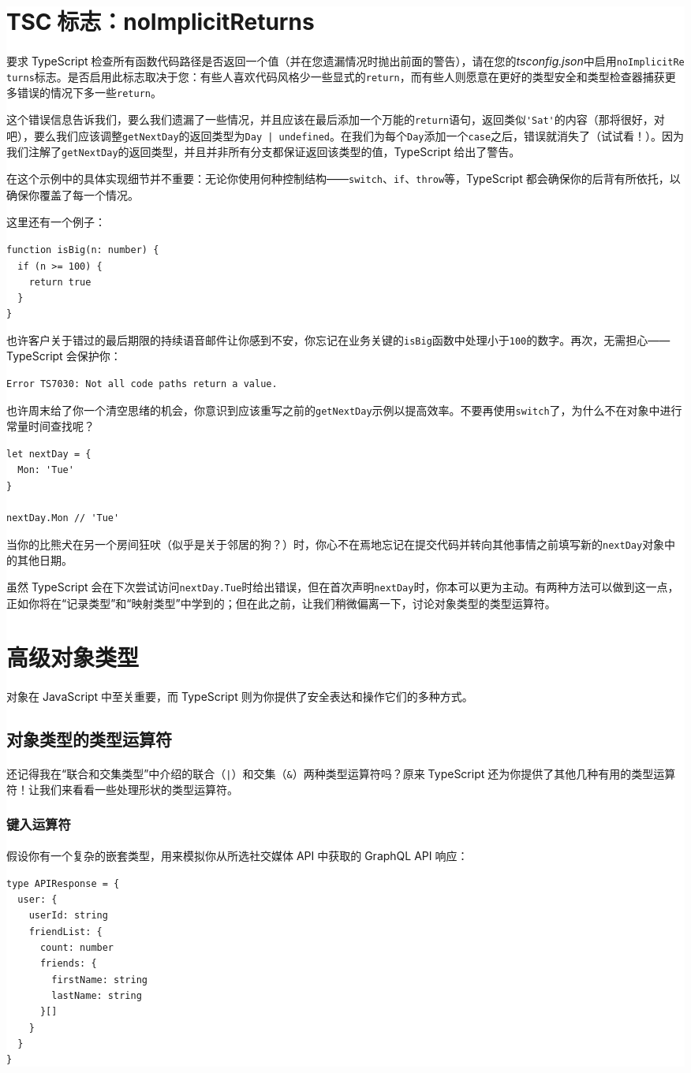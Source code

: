 # TSC 标志：noImplicitReturns

要求 TypeScript 检查所有函数代码路径是否返回一个值（并在您遗漏情况时抛出前面的警告），请在您的*tsconfig.json*中启用`noImplicitReturns`标志。是否启用此标志取决于您：有些人喜欢代码风格少一些显式的`return`，而有些人则愿意在更好的类型安全和类型检查器捕获更多错误的情况下多一些`return`。

这个错误信息告诉我们，要么我们遗漏了一些情况，并且应该在最后添加一个万能的`return`语句，返回类似`'Sat'`的内容（那将很好，对吧），要么我们应该调整`getNextDay`的返回类型为`Day | undefined`。在我们为每个`Day`添加一个`case`之后，错误就消失了（试试看！）。因为我们注解了`getNextDay`的返回类型，并且并非所有分支都保证返回该类型的值，TypeScript 给出了警告。

在这个示例中的具体实现细节并不重要：无论你使用何种控制结构——`switch`、`if`、`throw`等，TypeScript 都会确保你的后背有所依托，以确保你覆盖了每一个情况。

这里还有一个例子：

```
function isBig(n: number) {
  if (n >= 100) {
    return true
  }
}
```

也许客户关于错过的最后期限的持续语音邮件让你感到不安，你忘记在业务关键的`isBig`函数中处理小于`100`的数字。再次，无需担心——TypeScript 会保护你：

```
Error TS7030: Not all code paths return a value.
```

也许周末给了你一个清空思绪的机会，你意识到应该重写之前的`getNextDay`示例以提高效率。不要再使用`switch`了，为什么不在对象中进行常量时间查找呢？

```
let nextDay = {
  Mon: 'Tue'
}

nextDay.Mon // 'Tue'
```

当你的比熊犬在另一个房间狂吠（似乎是关于邻居的狗？）时，你心不在焉地忘记在提交代码并转向其他事情之前填写新的`nextDay`对象中的其他日期。

虽然 TypeScript 会在下次尝试访问`nextDay.Tue`时给出错误，但在首次声明`nextDay`时，你本可以更为主动。有两种方法可以做到这一点，正如你将在“记录类型”和“映射类型”中学到的；但在此之前，让我们稍微偏离一下，讨论对象类型的类型运算符。

# 高级对象类型

对象在 JavaScript 中至关重要，而 TypeScript 则为你提供了安全表达和操作它们的多种方式。

## 对象类型的类型运算符

还记得我在“联合和交集类型”中介绍的联合（`|`）和交集（`&`）两种类型运算符吗？原来 TypeScript 还为你提供了其他几种有用的类型运算符！让我们来看看一些处理形状的类型运算符。

### 键入运算符

假设你有一个复杂的嵌套类型，用来模拟你从所选社交媒体 API 中获取的 GraphQL API 响应：

```
type APIResponse = {
  user: {
    userId: string
    friendList: {
      count: number
      friends: {
        firstName: string
        lastName: string
      }[]
    }
  }
}
```
